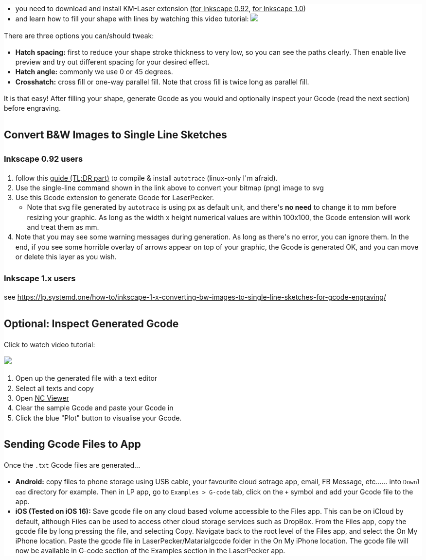 * you need to download and install KM-Laser extension ([for Inkscape 0.92](https://github.com/KnoxMakers/KM-Laser/tree/pre_0.92), [for Inkscape 1.0](https://github.com/KnoxMakers/KM-Laser))
* and learn how to fill your shape with lines by watching this video tutorial:
[![](https://img.youtube.com/vi/2Ee6yDaLod4/0.jpg)](https://www.youtube.com/watch?v=2Ee6yDaLod4)

There are three options you can/should tweak:

* **Hatch spacing:** first to reduce your shape stroke thickness to very low, so you can see the paths clearly. Then enable live preview and try out different spacing for your desired effect.
* **Hatch angle:** commonly we use 0 or 45 degrees.
* **Crosshatch:** cross fill or one-way parallel fill. Note that cross fill is twice long as parallel fill.

It is that easy! After filling your shape, generate Gcode as you would and optionally inspect your Gcode (read the next section) before engraving.


## Convert B&W Images to Single Line Sketches

### Inkscape 0.92 users
1) follow this [guide (TL;DR part)](https://github.com/yy502/autotrace#tldr) to compile & install `autotrace` (linux-only I'm afraid).
2) Use the single-line command shown in the link above to convert your bitmap (png) image to svg
3) Use this Gcode extension to generate Gcode for LaserPecker.
	* Note that svg file generated by `autotrace` is using px as default unit, and there's **no need** to change it to mm before resizing your graphic. As long as the width x height numerical values are within 100x100, the Gcode entension will work and treat them as mm.
4) Note that you may see some warning messages during generation. As long as there's no error, you can ignore them. In the end, if you see some horrible overlay of arrows appear on top of your graphic, the Gcode is generated OK, and you can move or delete this layer as you wish.

### Inkscape 1.x users
see https://lp.systemd.one/how-to/inkscape-1-x-converting-bw-images-to-single-line-sketches-for-gcode-engraving/


## Optional: Inspect Generated Gcode

Click to watch video tutorial:

[![](https://img.youtube.com/vi/yJpaMI9OOb0/0.jpg)](https://www.youtube.com/watch?v=yJpaMI9OOb0)

1) Open up the generated file with a text editor
2) Select all texts and copy
3) Open [NC Viewer](https://ncviewer.com/)
4) Clear the sample Gcode and paste your Gcode in
5) Click the blue "Plot" button to visualise your Gcode.


## Sending Gcode Files to App

Once the `.txt` Gcode files are generated...

* **Android:** copy files to phone storage using USB cable, your favourite cloud sotrage app, email, FB Message, etc...... into `Download` directory for example. Then in LP app, go to `Examples > G-code` tab, click on the `+` symbol and add your Gcode file to the app. 
* **iOS (Tested on iOS 16):** Save gcode file on any cloud based volume accessible to the Files app. This can be on iCloud by default, although Files can be used to access other cloud storage services such as DropBox. From the Files app, copy the gcode file by long pressing the file, and selecting Copy. Navigate back to the root level of the Files app, and select the On My iPhone location. Paste the gcode file in LaserPecker/Matarialgcode folder in the On My iPhone location. The gcode file will now be available in G-code section of the Examples section in the LaserPecker app.
